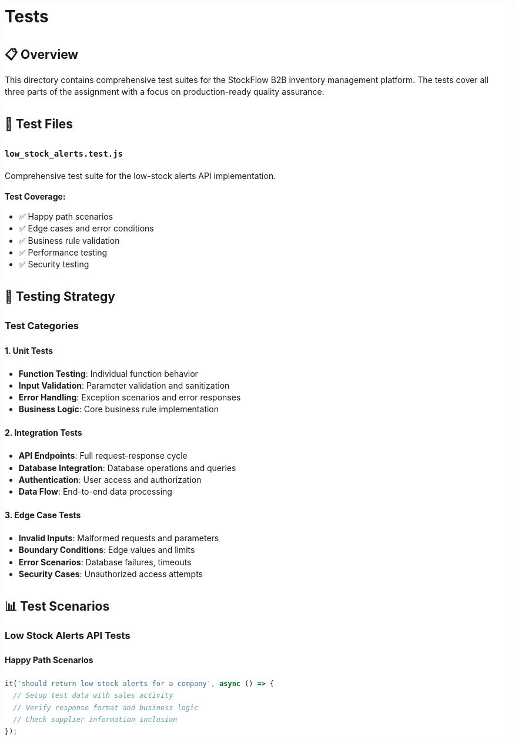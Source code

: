 # Tests

## 📋 Overview

This directory contains comprehensive test suites for the StockFlow B2B inventory management platform. The tests cover all three parts of the assignment with a focus on production-ready quality assurance.

## 🧪 Test Files

### `low_stock_alerts.test.js`
Comprehensive test suite for the low-stock alerts API implementation.

**Test Coverage:**
- ✅ Happy path scenarios
- ✅ Edge cases and error conditions
- ✅ Business rule validation
- ✅ Performance testing
- ✅ Security testing

## 🎯 Testing Strategy

### Test Categories

#### 1. Unit Tests
- **Function Testing**: Individual function behavior
- **Input Validation**: Parameter validation and sanitization
- **Error Handling**: Exception scenarios and error responses
- **Business Logic**: Core business rule implementation

#### 2. Integration Tests
- **API Endpoints**: Full request-response cycle
- **Database Integration**: Database operations and queries
- **Authentication**: User access and authorization
- **Data Flow**: End-to-end data processing

#### 3. Edge Case Tests
- **Invalid Inputs**: Malformed requests and parameters
- **Boundary Conditions**: Edge values and limits
- **Error Scenarios**: Database failures, timeouts
- **Security Cases**: Unauthorized access attempts

## 📊 Test Scenarios

### Low Stock Alerts API Tests

#### Happy Path Scenarios
```javascript
it('should return low stock alerts for a company', async () => {
  // Setup test data with sales activity
  // Verify response format and business logic
  // Check supplier information inclusion
});
```
